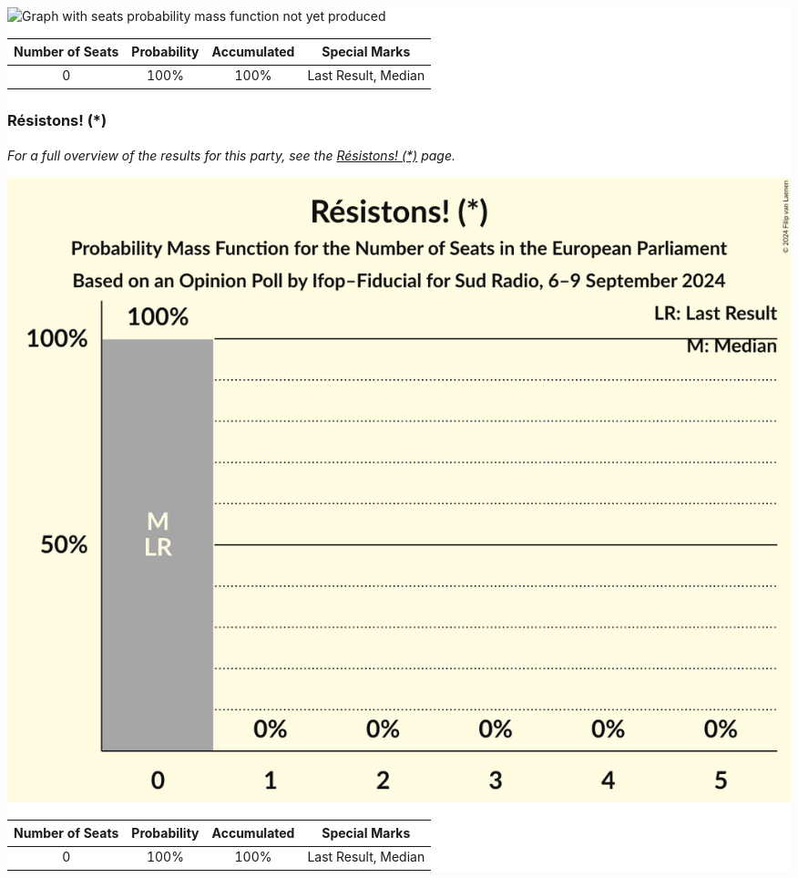 ![Graph with seats probability mass function not yet produced](2024-09-09-Ifop–Fiducial-seats-pmf-deboutlafranceecr.png "Seats Probability Mass Function")

| Number of Seats | Probability | Accumulated | Special Marks |
|:---------------:|:-----------:|:-----------:|:-------------:|
| 0 | 100% | 100% | Last Result, Median |

### Résistons! (*)

*For a full overview of the results for this party, see the [Résistons! (*)](party-résistons.html) page.*

![Graph with seats probability mass function not yet produced](2024-09-09-Ifop–Fiducial-seats-pmf-résistons.png "Seats Probability Mass Function")

| Number of Seats | Probability | Accumulated | Special Marks |
|:---------------:|:-----------:|:-----------:|:-------------:|
| 0 | 100% | 100% | Last Result, Median |
